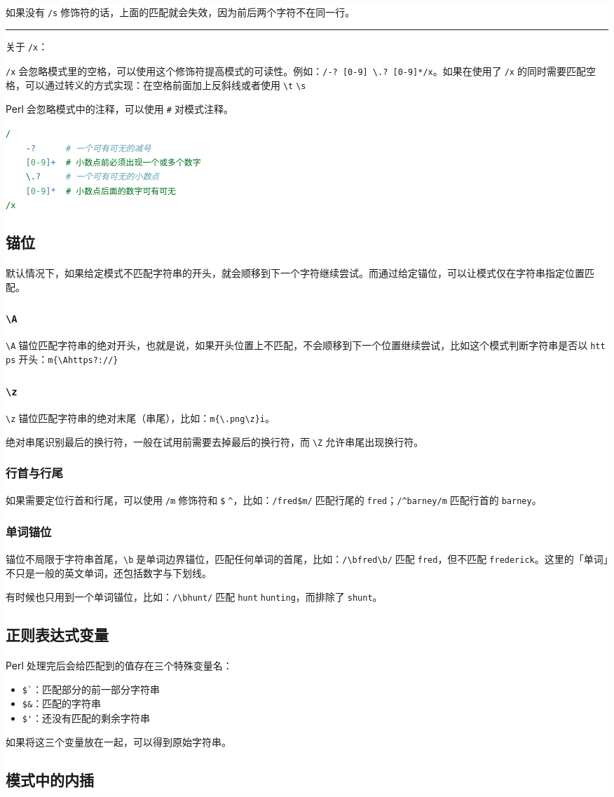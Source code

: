 如果没有 `/s` 修饰符的话，上面的匹配就会失效，因为前后两个字符不在同一行。

---

关于 `/x`：

`/x` 会忽略模式里的空格，可以使用这个修饰符提高模式的可读性。例如：`/-? [0-9] \.? [0-9]*/x`。如果在使用了 `/x` 的同时需要匹配空格，可以通过转义的方式实现：在空格前面加上反斜线或者使用 `\t` `\s`

Perl 会忽略模式中的注释，可以使用 `#` 对模式注释。

```perl
/
	-?		# 一个可有可无的减号
	[0-9]+	# 小数点前必须出现一个或多个数字
	\.?		# 一个可有可无的小数点
	[0-9]*	# 小数点后面的数字可有可无
/x
```

## 锚位

默认情况下，如果给定模式不匹配字符串的开头，就会顺移到下一个字符继续尝试。而通过给定锚位，可以让模式仅在字符串指定位置匹配。

### `\A`

`\A` 锚位匹配字符串的绝对开头，也就是说，如果开头位置上不匹配，不会顺移到下一个位置继续尝试，比如这个模式判断字符串是否以 `https` 开头：`m{\Ahttps?://}`

### `\z`

`\z` 锚位匹配字符串的绝对末尾（串尾），比如：`m{\.png\z}i`。

绝对串尾识别最后的换行符，一般在试用前需要去掉最后的换行符，而 `\Z` 允许串尾出现换行符。

### 行首与行尾

如果需要定位行首和行尾，可以使用 `/m` 修饰符和 `$` `^`，比如：`/fred$m/` 匹配行尾的 `fred`；`/^barney/m` 匹配行首的 `barney`。

### 单词锚位

锚位不局限于字符串首尾，`\b` 是单词边界锚位，匹配任何单词的首尾，比如：`/\bfred\b/` 匹配 `fred`，但不匹配 `frederick`。这里的「单词」不只是一般的英文单词，还包括数字与下划线。

有时候也只用到一个单词锚位，比如：`/\bhunt/` 匹配 `hunt` `hunting`，而排除了 `shunt`。

## 正则表达式变量

Perl 处理完后会给匹配到的值存在三个特殊变量名：

+ `` $` ``：匹配部分的前一部分字符串
+ `$&`：匹配的字符串
+ `$'`：还没有匹配的剩余字符串

如果将这三个变量放在一起，可以得到原始字符串。

## 模式中的内插
